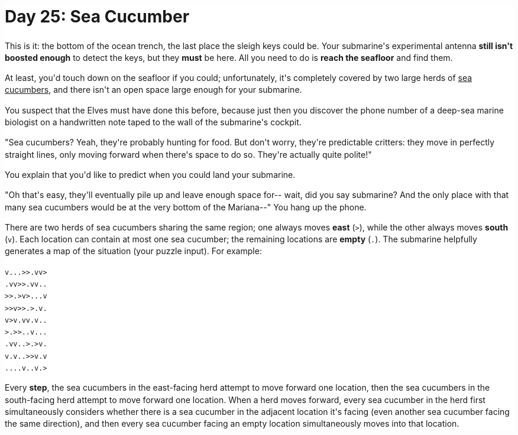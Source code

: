 # Day 25: Sea Cucumber
This is it: the bottom of the ocean trench, the last place the sleigh keys could be. Your submarine's experimental 
antenna **still isn't boosted enough** to detect the keys, but they **must** be here. All you need to do is **reach the 
seafloor** and find them.

At least, you'd touch down on the seafloor if you could; unfortunately, it's completely covered by two large herds of 
[sea cucumbers](https://en.wikipedia.org/wiki/Sea_cucumber), and there isn't an open space large enough for your
submarine.

You suspect that the Elves must have done this before, because just then you discover the phone number of a deep-sea 
marine biologist on a handwritten note taped to the wall of the submarine's cockpit.

"Sea cucumbers? Yeah, they're probably hunting for food. But don't worry, they're predictable critters: they move in 
perfectly straight lines, only moving forward when there's space to do so. They're actually quite polite!"

You explain that you'd like to predict when you could land your submarine.

"Oh that's easy, they'll eventually pile up and leave enough space for-- wait, did you say submarine? And the only place 
with that many sea cucumbers would be at the very bottom of the Mariana--" You hang up the phone.

There are two herds of sea cucumbers sharing the same region; one always moves **east** (`>`), while the other always 
moves **south** (`v`). Each location can contain at most one sea cucumber; the remaining locations are **empty** (`.`). 
The submarine helpfully generates a map of the situation (your puzzle input). For example:
```
v...>>.vv>
.vv>>.vv..
>>.>v>...v
>>v>>.>.v.
v>v.vv.v..
>.>>..v...
.vv..>.>v.
v.v..>>v.v
....v..v.>
```
Every **step**, the sea cucumbers in the east-facing herd attempt to move forward one location, then the sea cucumbers 
in the south-facing herd attempt to move forward one location. When a herd moves forward, every sea cucumber in the herd 
first simultaneously considers whether there is a sea cucumber in the adjacent location it's facing (even another sea 
cucumber facing the same direction), and then every sea cucumber facing an empty location simultaneously moves into that 
location.
